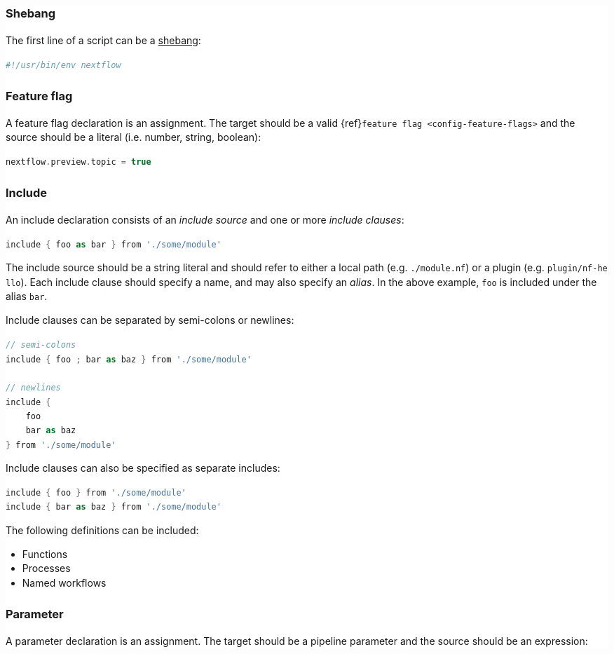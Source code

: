 ### Shebang

The first line of a script can be a [shebang](https://en.wikipedia.org/wiki/Shebang_(Unix)):

```sh
#!/usr/bin/env nextflow
```

### Feature flag

A feature flag declaration is an assignment. The target should be a valid {ref}`feature flag <config-feature-flags>` and the source should be a literal (i.e. number, string, boolean):

```groovy
nextflow.preview.topic = true
```

### Include

An include declaration consists of an *include source* and one or more *include clauses*:

```groovy
include { foo as bar } from './some/module'
```

The include source should be a string literal and should refer to either a local path (e.g. `./module.nf`) or a plugin (e.g. `plugin/nf-hello`). Each include clause should specify a name, and may also specify an *alias*. In the above example, `foo` is included under the alias `bar`.

Include clauses can be separated by semi-colons or newlines:

```groovy
// semi-colons
include { foo ; bar as baz } from './some/module'

// newlines
include {
    foo
    bar as baz
} from './some/module'
```

Include clauses can also be specified as separate includes:

```groovy
include { foo } from './some/module'
include { bar as baz } from './some/module'
```

The following definitions can be included:

- Functions
- Processes
- Named workflows

### Parameter

A parameter declaration is an assignment. The target should be a pipeline parameter and the source should be an expression:
